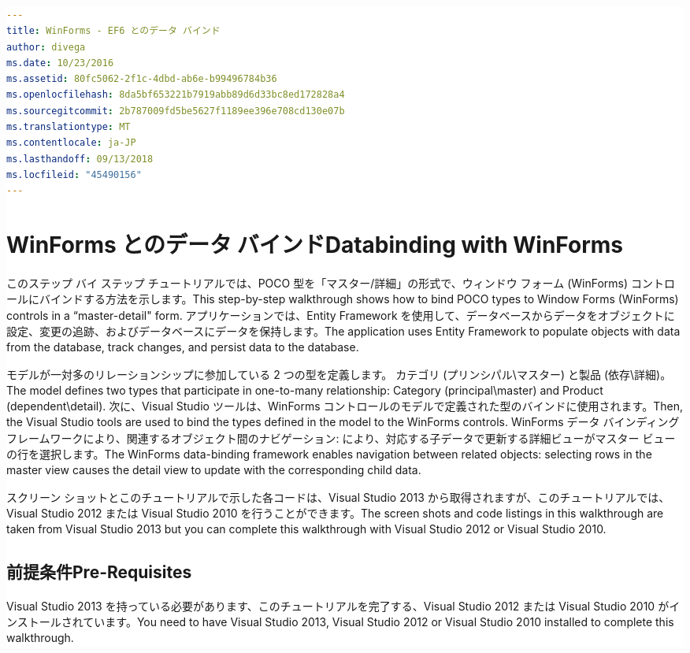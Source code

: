 ```yaml
---
title: WinForms - EF6 とのデータ バインド
author: divega
ms.date: 10/23/2016
ms.assetid: 80fc5062-2f1c-4dbd-ab6e-b99496784b36
ms.openlocfilehash: 8da5bf653221b7919abb89d6d33bc8ed172828a4
ms.sourcegitcommit: 2b787009fd5be5627f1189ee396e708cd130e07b
ms.translationtype: MT
ms.contentlocale: ja-JP
ms.lasthandoff: 09/13/2018
ms.locfileid: "45490156"
---
```

# <a name="databinding-with-winforms"></a><span data-ttu-id="9a8b6-102">WinForms とのデータ バインド</span><span class="sxs-lookup"><span data-stu-id="9a8b6-102">Databinding with WinForms</span></span>
<span data-ttu-id="9a8b6-103">このステップ バイ ステップ チュートリアルでは、POCO 型を「マスター/詳細」の形式で、ウィンドウ フォーム (WinForms) コントロールにバインドする方法を示します。</span><span class="sxs-lookup"><span data-stu-id="9a8b6-103">This step-by-step walkthrough shows how to bind POCO types to Window Forms (WinForms) controls in a “master-detail" form.</span></span> <span data-ttu-id="9a8b6-104">アプリケーションでは、Entity Framework を使用して、データベースからデータをオブジェクトに設定、変更の追跡、およびデータベースにデータを保持します。</span><span class="sxs-lookup"><span data-stu-id="9a8b6-104">The application uses Entity Framework to populate objects with data from the database, track changes, and persist data to the database.</span></span>

<span data-ttu-id="9a8b6-105">モデルが一対多のリレーションシップに参加している 2 つの型を定義します。 カテゴリ (プリンシパル\\マスター) と製品 (依存\\詳細)。</span><span class="sxs-lookup"><span data-stu-id="9a8b6-105">The model defines two types that participate in one-to-many relationship: Category (principal\\master) and Product (dependent\\detail).</span></span> <span data-ttu-id="9a8b6-106">次に、Visual Studio ツールは、WinForms コントロールのモデルで定義された型のバインドに使用されます。</span><span class="sxs-lookup"><span data-stu-id="9a8b6-106">Then, the Visual Studio tools are used to bind the types defined in the model to the WinForms controls.</span></span> <span data-ttu-id="9a8b6-107">WinForms データ バインディング フレームワークにより、関連するオブジェクト間のナビゲーション: により、対応する子データで更新する詳細ビューがマスター ビューの行を選択します。</span><span class="sxs-lookup"><span data-stu-id="9a8b6-107">The WinForms data-binding framework enables navigation between related objects: selecting rows in the master view causes the detail view to update with the corresponding child data.</span></span>

<span data-ttu-id="9a8b6-108">スクリーン ショットとこのチュートリアルで示した各コードは、Visual Studio 2013 から取得されますが、このチュートリアルでは、Visual Studio 2012 または Visual Studio 2010 を行うことができます。</span><span class="sxs-lookup"><span data-stu-id="9a8b6-108">The screen shots and code listings in this walkthrough are taken from Visual Studio 2013 but you can complete this walkthrough with Visual Studio 2012 or Visual Studio 2010.</span></span>

## <a name="pre-requisites"></a><span data-ttu-id="9a8b6-109">前提条件</span><span class="sxs-lookup"><span data-stu-id="9a8b6-109">Pre-Requisites</span></span>

<span data-ttu-id="9a8b6-110">Visual Studio 2013 を持っている必要があります、このチュートリアルを完了する、Visual Studio 2012 または Visual Studio 2010 がインストールされています。</span><span class="sxs-lookup"><span data-stu-id="9a8b6-110">You need to have Visual Studio 2013, Visual Studio 2012 or Visual Studio 2010 installed to complete this walkthrough.</span></span>
